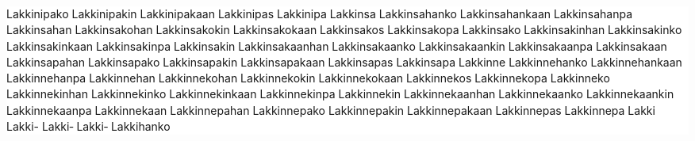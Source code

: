 Lakkinipako
Lakkinipakin
Lakkinipakaan
Lakkinipas
Lakkinipa
Lakkinsa
Lakkinsahanko
Lakkinsahankaan
Lakkinsahanpa
Lakkinsahan
Lakkinsakohan
Lakkinsakokin
Lakkinsakokaan
Lakkinsakos
Lakkinsakopa
Lakkinsako
Lakkinsakinhan
Lakkinsakinko
Lakkinsakinkaan
Lakkinsakinpa
Lakkinsakin
Lakkinsakaanhan
Lakkinsakaanko
Lakkinsakaankin
Lakkinsakaanpa
Lakkinsakaan
Lakkinsapahan
Lakkinsapako
Lakkinsapakin
Lakkinsapakaan
Lakkinsapas
Lakkinsapa
Lakkinne
Lakkinnehanko
Lakkinnehankaan
Lakkinnehanpa
Lakkinnehan
Lakkinnekohan
Lakkinnekokin
Lakkinnekokaan
Lakkinnekos
Lakkinnekopa
Lakkinneko
Lakkinnekinhan
Lakkinnekinko
Lakkinnekinkaan
Lakkinnekinpa
Lakkinnekin
Lakkinnekaanhan
Lakkinnekaanko
Lakkinnekaankin
Lakkinnekaanpa
Lakkinnekaan
Lakkinnepahan
Lakkinnepako
Lakkinnepakin
Lakkinnepakaan
Lakkinnepas
Lakkinnepa
Lakki
Lakki-
Lakki‐
Lakki‑
Lakkihanko